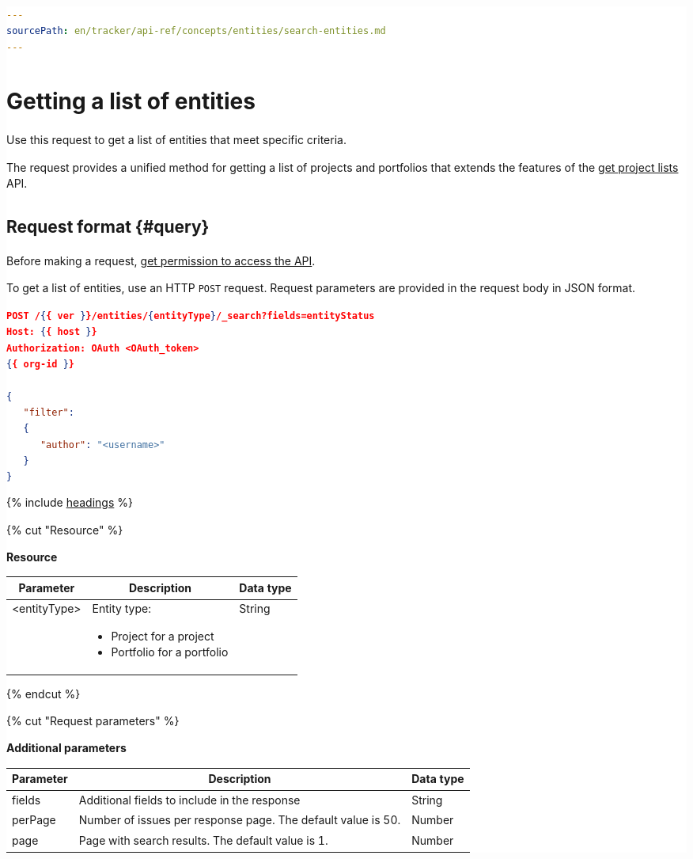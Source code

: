 ```yaml
---
sourcePath: en/tracker/api-ref/concepts/entities/search-entities.md
---
```

# Getting a list of entities

Use this request to get a list of entities that meet specific criteria.

The request provides a unified method for getting a list of projects and portfolios that extends the features of the [get project lists](../projects/get-projects.md) API.

## Request format {#query}

Before making a request, [get permission to access the API](../access.md).

To get a list of entities, use an HTTP `POST` request. Request parameters are provided in the request body in JSON format.

```json
POST /{{ ver }}/entities/{entityType}/_search?fields=entityStatus
Host: {{ host }}
Authorization: OAuth <OAuth_token>
{{ org-id }}

{
   "filter":
   {
      "author": "<username>"
   }   
}
```

{% include [headings](../../../_includes/tracker/api/headings.md) %}

{% cut "Resource" %}

**Resource**

| Parameter | Description | Data type |
-------- | -------- | ----------
| \<entityType> | Entity type:<ul><li>Project for a project</li><li>Portfolio for a portfolio</li></ul> | String |

{% endcut %}

{% cut "Request parameters" %}

**Additional parameters**

| Parameter | Description | Data type |
----- | ----- | -----
| fields | Additional fields to include in the response | String |
| perPage | Number of issues per response page. The default value is 50. | Number |
| page | Page with search results. The default value is 1. | Number |
